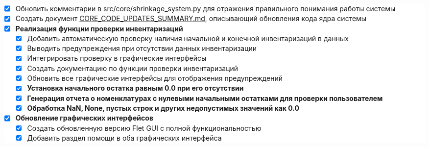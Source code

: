   - [x] Обновить комментарии в src/core/shrinkage_system.py для отражения правильного понимания работы системы
  - [x] Создать документ [CORE_CODE_UPDATES_SUMMARY.md](file:///c%3A/Users/D_909/Desktop/%D0%B4%D0%BB%D1%8F%20%D0%BD%D0%BE%D0%B2%D0%BE%D0%B3%D0%BE%20%D0%BF%D1%80%D0%BE%D0%B5%D0%BA%D1%82%D0%B0/CORE_CODE_UPDATES_SUMMARY.md), описывающий обновления кода ядра системы
- [x] **Реализация функции проверки инвентаризаций**
  - [x] Добавить автоматическую проверку наличия начальной и конечной инвентаризаций в данных
  - [x] Выводить предупреждения при отсутствии данных инвентаризации
  - [x] Интегрировать проверку в графические интерфейсы
  - [x] Создать документацию по функции проверки инвентаризаций
  - [x] Обновить все графические интерфейсы для отображения предупреждений
  - [x] **Установка начального остатка равным 0.0 при его отсутствии**
  - [x] **Генерация отчета о номенклатурах с нулевыми начальными остатками для проверки пользователем**
  - [x] **Обработка NaN, None, пустых строк и других недопустимых значений как 0.0**
- [x] **Обновление графических интерфейсов**
  - [x] Создать обновленную версию Flet GUI с полной функциональностью
  - [x] Добавить раздел помощи в оба графических интерфейса